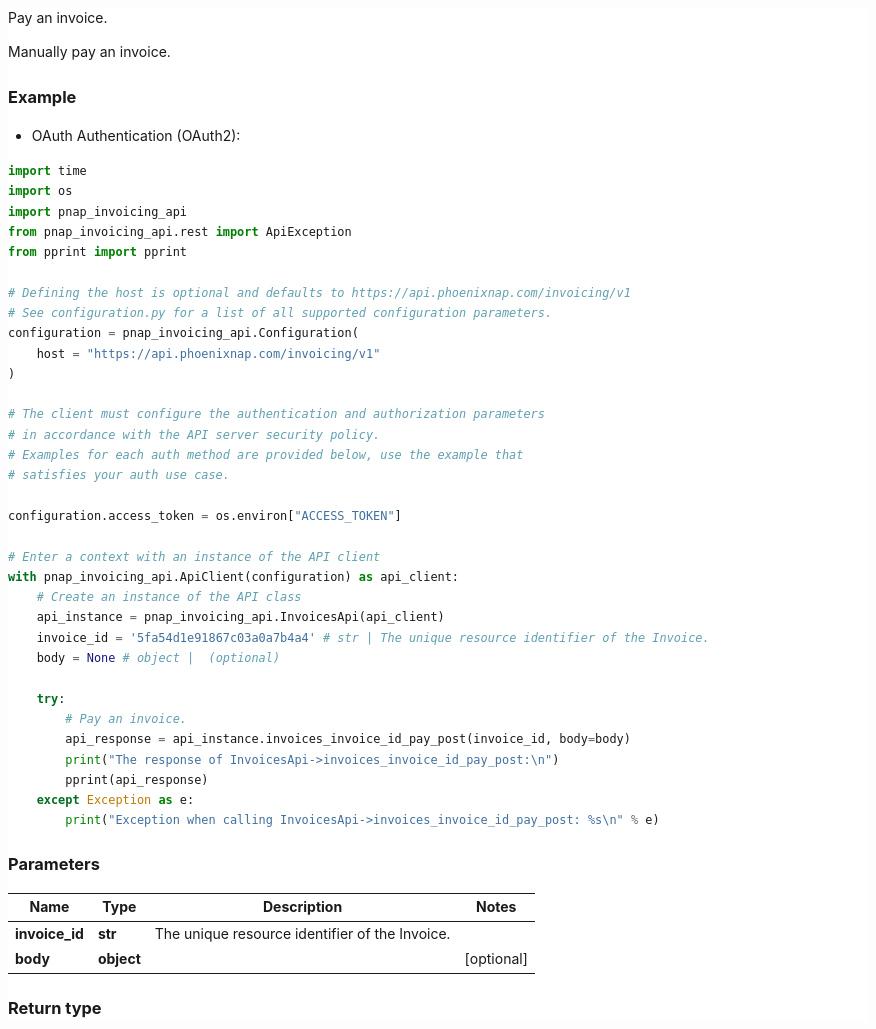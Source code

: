 Pay an invoice.

Manually pay an invoice.

### Example

* OAuth Authentication (OAuth2):

```python
import time
import os
import pnap_invoicing_api
from pnap_invoicing_api.rest import ApiException
from pprint import pprint

# Defining the host is optional and defaults to https://api.phoenixnap.com/invoicing/v1
# See configuration.py for a list of all supported configuration parameters.
configuration = pnap_invoicing_api.Configuration(
    host = "https://api.phoenixnap.com/invoicing/v1"
)

# The client must configure the authentication and authorization parameters
# in accordance with the API server security policy.
# Examples for each auth method are provided below, use the example that
# satisfies your auth use case.

configuration.access_token = os.environ["ACCESS_TOKEN"]

# Enter a context with an instance of the API client
with pnap_invoicing_api.ApiClient(configuration) as api_client:
    # Create an instance of the API class
    api_instance = pnap_invoicing_api.InvoicesApi(api_client)
    invoice_id = '5fa54d1e91867c03a0a7b4a4' # str | The unique resource identifier of the Invoice.
    body = None # object |  (optional)

    try:
        # Pay an invoice.
        api_response = api_instance.invoices_invoice_id_pay_post(invoice_id, body=body)
        print("The response of InvoicesApi->invoices_invoice_id_pay_post:\n")
        pprint(api_response)
    except Exception as e:
        print("Exception when calling InvoicesApi->invoices_invoice_id_pay_post: %s\n" % e)
```



### Parameters


Name | Type | Description  | Notes
------------- | ------------- | ------------- | -------------
 **invoice_id** | **str**| The unique resource identifier of the Invoice. | 
 **body** | **object**|  | [optional] 

### Return type
